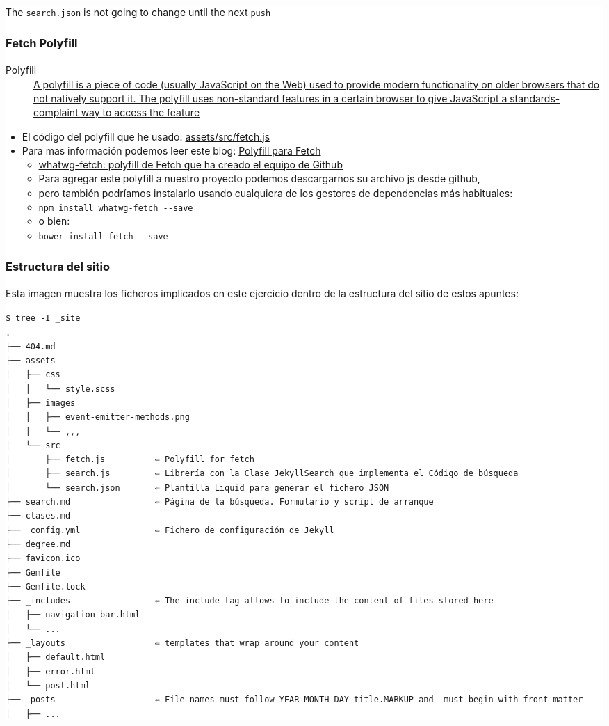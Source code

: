 The `search.json` is not going to change until the next `push`


### Fetch Polyfill

<dl>
<dt>Polyfill</dt>
<dd>
<a href="https://developer.mozilla.org/en-US/docs/Glossary/Polyfill">A polyfill is a piece of code (usually JavaScript on the Web) used to provide modern functionality on older browsers that do not natively support it. The polyfill uses non-standard features in a certain browser to give JavaScript a standards-complaint way to access the feature</a>
</dd>
</dl>

* El código del polyfill que he usado: [assets/src/fetch.js](https://github.com/ULL-MII-SYTWS-1920/ull-mii-sytws-1920.github.io/blob/master/assets/src/fetch.js)
* Para mas información podemos leer este blog: [Polyfill para Fetch](https://desarrolloweb.com/articulos/polyfill-fetch.html)
  - [whatwg-fetch: polyfill de Fetch que ha creado el equipo de Github](https://github.com/github/fetch) 
  - Para agregar este polyfill a nuestro proyecto podemos descargarnos su archivo js desde github, 
  - pero también podríamos instalarlo usando cualquiera de los gestores de dependencias más habituales: 
  - `npm install whatwg-fetch --save` 
  - o bien: 
  - `bower install fetch --save`

### Estructura del sitio

Esta imagen muestra los ficheros implicados en este ejercicio dentro de 
la estructura del sitio de estos apuntes:

```
$ tree -I _site
.
├── 404.md
├── assets
│   ├── css
│   │   └── style.scss
│   ├── images
│   │   ├── event-emitter-methods.png
│   │   └── ,,,
│   └── src
│       ├── fetch.js          ⇐ Polyfill for fetch
│       ├── search.js         ⇐ Librería con la Clase JekyllSearch que implementa el Código de búsqueda
│       └── search.json       ⇐ Plantilla Liquid para generar el fichero JSON 
├── search.md                 ⇐ Página de la búsqueda. Formulario y script de arranque 
├── clases.md
├── _config.yml               ⇐ Fichero de configuración de Jekyll
├── degree.md
├── favicon.ico
├── Gemfile
├── Gemfile.lock
├── _includes                 ⇐ The include tag allows to include the content of files stored here
│   ├── navigation-bar.html
│   └── ...
├── _layouts                  ⇐ templates that wrap around your content
│   ├── default.html
│   ├── error.html
│   └── post.html
├── _posts                    ⇐ File names must follow YEAR-MONTH-DAY-title.MARKUP and  must begin with front matter 
│   ├── ...
```